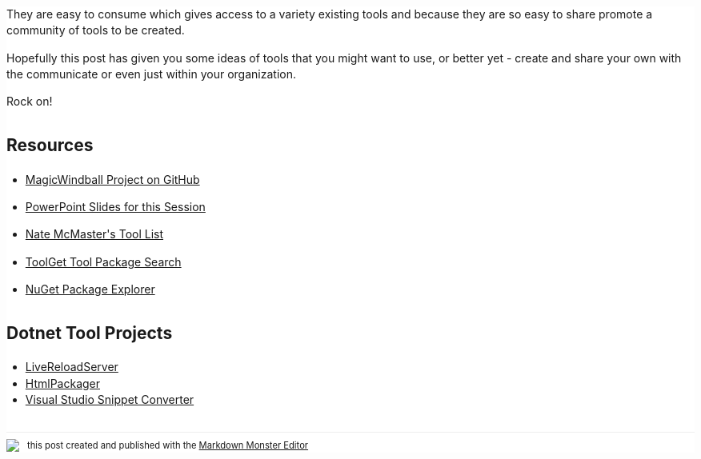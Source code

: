 They are easy to consume which gives access to a variety existing tools and because they are so easy to share promote a community of tools to be created. 

Hopefully this post has given you some ideas of tools that you might want to use, or better yet - create and share your own with the communicate or even just within your organization.

Rock on!

## Resources
* [MagicWindball Project on GitHub](https://github.com/RickStrahl/CodeMagazine-DotnetTools/tree/master/Source/MagicWindBall)
* [PowerPoint Slides for this Session](https://github.com/RickStrahl/CodeMagazine-DotnetTools/raw/master/DotnetCoreTools.pptx)


* [Nate McMaster's Tool List](https://github.com/natemcmaster/dotnet-tools)
* [ToolGet Tool Package Search](https://www.toolget.net/)
* [NuGet Package Explorer](https://github.com/NuGetPackageExplorer/NuGetPackageExplorer)

## Dotnet Tool Projects
* [LiveReloadServer](https://github.com/RickStrahl/LiveReloadServer)
* [HtmlPackager](https://github.com/RickStrahl/Westwind.HtmlPackager)
* [Visual Studio Snippet Converter](https://github.com/RickStrahl/VisualStudioSnippetConverter)

<div style="margin-top: 30px;font-size: 0.8em;
            border-top: 1px solid #eee;padding-top: 8px;">
    <img src="https://markdownmonster.west-wind.com/favicon.png"
         style="height: 20px;float: left; margin-right: 10px;"/>
    this post created and published with the 
    <a href="https://markdownmonster.west-wind.com" 
       target="top">Markdown Monster Editor</a> 
</div>
